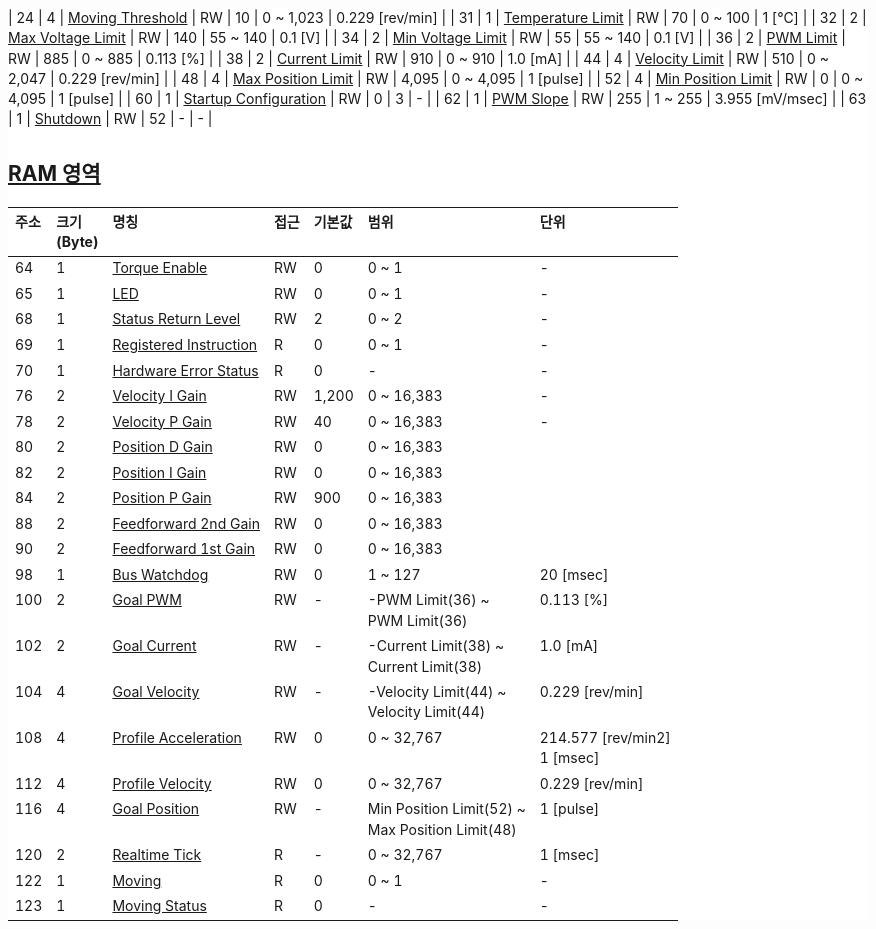 |  24  |       4        | [Moving Threshold](#moving-threshold)           | RW   | 10     | 0 ~ 1,023                 | 0.229 [rev/min] |
|  31  |       1        | [Temperature Limit](#temperature-limit)         | RW   | 70     | 0 ~ 100                   | 1 [℃]          |
|  32  |       2        | [Max Voltage Limit](#max-voltage-limit)         | RW   | 140    | 55 ~ 140                  | 0.1 [V]         |
|  34  |       2        | [Min Voltage Limit](#min-voltage-limit)         | RW   | 55     | 55 ~ 140                  | 0.1 [V]         |
|  36  |       2        | [PWM Limit](#pwm-limit)                         | RW   | 885    | 0 ~ 885                   | 0.113 [%]       |
|  38  |       2        | [Current Limit](#current-limit)                 | RW   | 910    | 0 ~ 910                   | 1.0 [mA]        |
|  44  |       4        | [Velocity Limit](#velocity-limit)               | RW   | 510    | 0 ~ 2,047                 | 0.229 [rev/min] |
|  48  |       4        | [Max Position Limit](#max-position-limit)       | RW   | 4,095  | 0 ~ 4,095                 | 1 [pulse]       |
|  52  |       4        | [Min Position Limit](#min-position-limit)       | RW   | 0      | 0 ~ 4,095                 | 1 [pulse]       |
|  60  |       1        | [Startup Configuration](#startup-configuration) | RW   | 0      | 3                         | -               |
|  62  |       1        | [PWM Slope](#pwm-slope)                         | RW   | 255    | 1 ~ 255                   | 3.955 [mV/msec] |
|  63  |       1        | [Shutdown](#shutdown)                           | RW   | 52     | -                         | -               |

## [RAM 영역](#ram-영역)

| 주소 | 크기<br>(Byte) | 명칭                                              | 접근 | 기본값 | 범위                                               | 단위                           |
|:-----|:---------------|:--------------------------------------------------|:-----|:-------|:---------------------------------------------------|:-------------------------------|
| 64   | 1              | [Torque Enable](#torque-enable)                   | RW   | 0      | 0 ~ 1                                              | -                              |
| 65   | 1              | [LED](#led)                                       | RW   | 0      | 0 ~ 1                                              | -                              |
| 68   | 1              | [Status Return Level](#status-return-level)       | RW   | 2      | 0 ~ 2                                              | -                              |
| 69   | 1              | [Registered Instruction](#registered-instruction) | R    | 0      | 0 ~ 1                                              | -                              |
| 70   | 1              | [Hardware Error Status](#hardware-error-status)   | R    | 0      | -                                                  | -                              |
| 76   | 2              | [Velocity I Gain](#velocity-i-gain)               | RW   | 1,200  | 0 ~ 16,383                                         | -                              |
| 78   | 2              | [Velocity P Gain](#velocity-p-gain)               | RW   | 40     | 0 ~ 16,383                                         | -                              |
| 80   | 2              | [Position D Gain](#position-d-gain)               | RW   | 0      | 0 ~ 16,383                                         |                                |
| 82   | 2              | [Position I Gain](#position-i-gain)               | RW   | 0      | 0 ~ 16,383                                         |                                |
| 84   | 2              | [Position P Gain](#position-p-gain)               | RW   | 900    | 0 ~ 16,383                                         |                                |
| 88   | 2              | [Feedforward 2nd Gain](#feedforward-2nd-gain)     | RW   | 0      | 0 ~ 16,383                                         |                                |
| 90   | 2              | [Feedforward 1st Gain](#feedforward-1st-gain)     | RW   | 0      | 0 ~ 16,383                                         |                                |
| 98   | 1              | [Bus Watchdog](#bus-watchdog)                     | RW   | 0      | 1 ~ 127                                            | 20 [msec]                      |
| 100  | 2              | [Goal PWM](#goal-pwm)                             | RW   | -      | -PWM Limit(36) ~<br>PWM Limit(36)                  | 0.113 [%]                      |
| 102  | 2              | [Goal Current](#goal-current)                     | RW   | -      | -Current Limit(38) ~<br>Current Limit(38)          | 1.0 [mA]                       |
| 104  | 4              | [Goal Velocity](#goal-velocity)                   | RW   | -      | -Velocity Limit(44) ~<br>Velocity Limit(44)        | 0.229 [rev/min]                |
| 108  | 4              | [Profile Acceleration](#profile-acceleration)     | RW   | 0      | 0 ~ 32,767                                         | 214.577 [rev/min2]<br>1 [msec] |
| 112  | 4              | [Profile Velocity](#profile-velocity)             | RW   | 0      | 0 ~ 32,767                                         | 0.229 [rev/min]                |
| 116  | 4              | [Goal Position](#goal-position)                   | RW   | -      | Min Position Limit(52) ~<br>Max Position Limit(48) | 1 [pulse]                      |
| 120  | 2              | [Realtime Tick](#realtime-tick)                   | R    | -      | 0 ~ 32,767                                         | 1 [msec]                       |
| 122  | 1              | [Moving](#moving)                                 | R    | 0      | 0 ~ 1                                              | -                              |
| 123  | 1              | [Moving Status](#moving-status)                   | R    | 0      | -                                                  | -                              |

[XC330.pdf]: https://www.robotis.com/service/download.php?no=1986
[XC330.dwg]: https://www.robotis.com/service/download.php?no=1985
[XC330.stp]: https://www.robotis.com/service/download.php?no=1987
[호환성 가이드]: http://www.robotis.com/service/compatibility_table.php?cate=dx